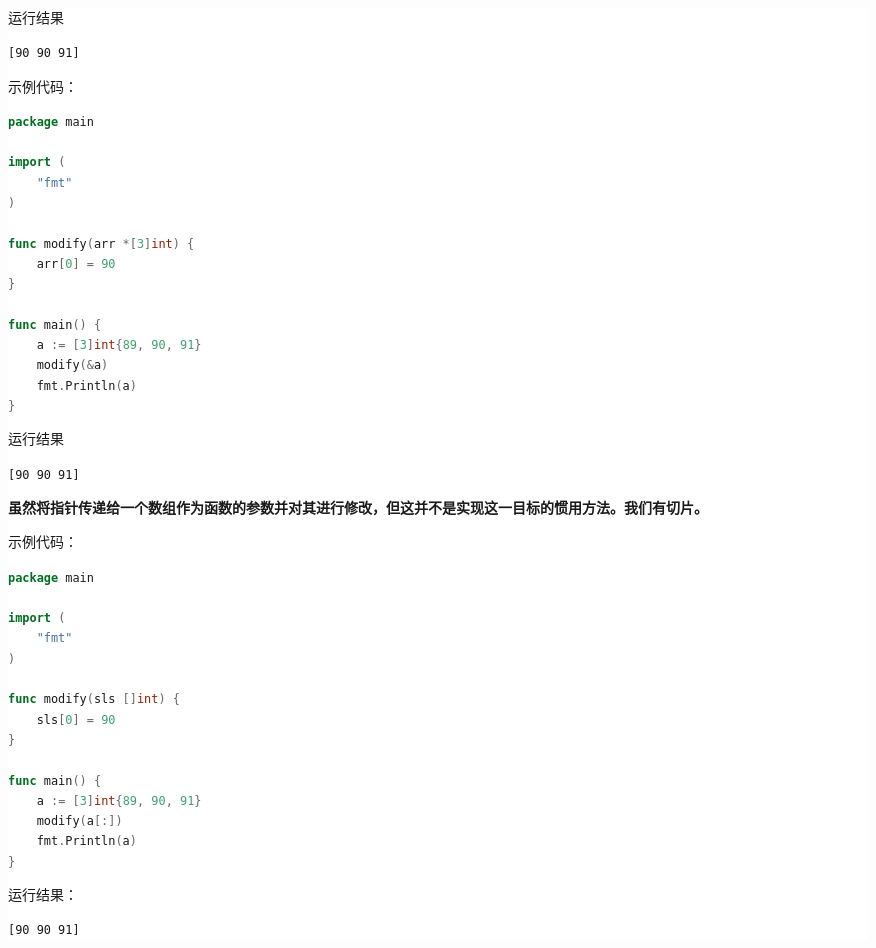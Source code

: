 运行结果

```
[90 90 91]
```

示例代码：

```go
package main

import (  
    "fmt"
)

func modify(arr *[3]int) {  
    arr[0] = 90
}

func main() {  
    a := [3]int{89, 90, 91}
    modify(&a)
    fmt.Println(a)
}
```

运行结果

```
[90 90 91]
```

**虽然将指针传递给一个数组作为函数的参数并对其进行修改，但这并不是实现这一目标的惯用方法。我们有切片。**

示例代码：

```go
package main

import (  
    "fmt"
)

func modify(sls []int) {  
    sls[0] = 90
}

func main() {  
    a := [3]int{89, 90, 91}
    modify(a[:])
    fmt.Println(a)
}
```

运行结果：

```
[90 90 91]
```
